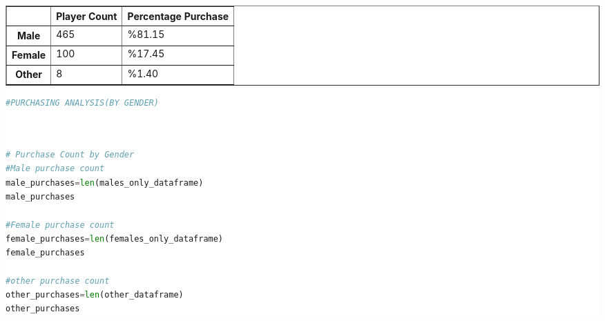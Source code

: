 <div>
<style scoped>
    .dataframe tbody tr th:only-of-type {
        vertical-align: middle;
    }

    .dataframe tbody tr th {
        vertical-align: top;
    }

    .dataframe thead th {
        text-align: right;
    }
</style>
<table border="1" class="dataframe">
  <thead>
    <tr style="text-align: right;">
      <th></th>
      <th>Player Count</th>
      <th>Percentage Purchase</th>
    </tr>
  </thead>
  <tbody>
    <tr>
      <th>Male</th>
      <td>465</td>
      <td>%81.15</td>
    </tr>
    <tr>
      <th>Female</th>
      <td>100</td>
      <td>%17.45</td>
    </tr>
    <tr>
      <th>Other</th>
      <td>8</td>
      <td>%1.40</td>
    </tr>
  </tbody>
</table>
</div>




```python
#PURCHASING ANALYSIS(BY GENDER)




```


```python
# Purchase Count by Gender
#Male purchase count
male_purchases=len(males_only_dataframe)
male_purchases

#Female purchase count
female_purchases=len(females_only_dataframe)
female_purchases

#other purchase count
other_purchases=len(other_dataframe)
other_purchases
```
